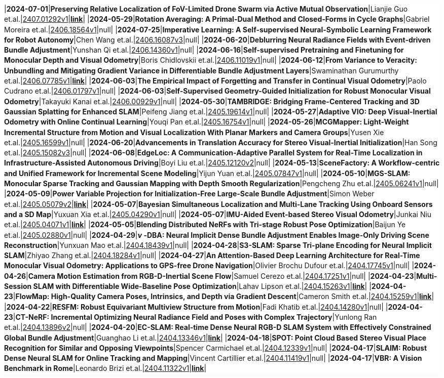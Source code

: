 |**2024-07-01**|**Preserving Relative Localization of FoV-Limited Drone Swarm via Active Mutual Observation**|Lianjie Guo et.al.|[2407.01292v1](http://arxiv.org/abs/2407.01292v1)|**[link](https://github.com/zju-fast-lab/active-relative-localization)**|
|**2024-05-29**|**Rotation Averaging: A Primal-Dual Method and Closed-Forms in Cycle Graphs**|Gabriel Moreira et.al.|[2406.18564v1](http://arxiv.org/abs/2406.18564v1)|null|
|**2024-07-25**|**Imperative Learning: A Self-supervised Neural-Symbolic Learning Framework for Robot Autonomy**|Chen Wang et.al.|[2406.16087v3](http://arxiv.org/abs/2406.16087v3)|null|
|**2024-06-20**|**Deblurring Neural Radiance Fields with Event-driven Bundle Adjustment**|Yunshan Qi et.al.|[2406.14360v1](http://arxiv.org/abs/2406.14360v1)|null|
|**2024-06-16**|**Self-supervised Pretraining and Finetuning for Monocular Depth and Visual Odometry**|Boris Chidlovskii et.al.|[2406.11019v1](http://arxiv.org/abs/2406.11019v1)|null|
|**2024-06-12**|**From Variance to Veracity: Unbundling and Mitigating Gradient Variance in Differentiable Bundle Adjustment Layers**|Swaminathan Gurumurthy et.al.|[2406.07785v1](http://arxiv.org/abs/2406.07785v1)|**[link](https://github.com/swami1995/v2v)**|
|**2024-06-03**|**The Empirical Impact of Forgetting and Transfer in Continual Visual Odometry**|Paolo Cudrano et.al.|[2406.01797v1](http://arxiv.org/abs/2406.01797v1)|null|
|**2024-06-03**|**Self-Supervised Geometry-Guided Initialization for Robust Monocular Visual Odometry**|Takayuki Kanai et.al.|[2406.00929v1](http://arxiv.org/abs/2406.00929v1)|null|
|**2024-05-30**|**TAMBRIDGE: Bridging Frame-Centered Tracking and 3D Gaussian Splatting for Enhanced SLAM**|Peifeng Jiang et.al.|[2405.19614v1](http://arxiv.org/abs/2405.19614v1)|null|
|**2024-05-27**|**Adaptive VIO: Deep Visual-Inertial Odometry with Online Continual Learning**|Youqi Pan et.al.|[2405.16754v1](http://arxiv.org/abs/2405.16754v1)|null|
|**2024-05-26**|**MCGMapper: Light-Weight Incremental Structure from Motion and Visual Localization With Planar Markers and Camera Groups**|Yusen Xie et.al.|[2405.16599v1](http://arxiv.org/abs/2405.16599v1)|null|
|**2024-06-20**|**Advancements in Translation Accuracy for Stereo Visual-Inertial Initialization**|Han Song et.al.|[2405.15082v3](http://arxiv.org/abs/2405.15082v3)|null|
|**2024-06-08**|**EdgeLoc: A Communication-Adaptive Parallel System for Real-Time Localization in Infrastructure-Assisted Autonomous Driving**|Boyi Liu et.al.|[2405.12120v2](http://arxiv.org/abs/2405.12120v2)|null|
|**2024-05-13**|**SceneFactory: A Workflow-centric and Unified Framework for Incremental Scene Modeling**|Yijun Yuan et.al.|[2405.07847v1](http://arxiv.org/abs/2405.07847v1)|null|
|**2024-05-10**|**MGS-SLAM: Monocular Sparse Tracking and Gaussian Mapping with Depth Smooth Regularization**|Pengcheng Zhu et.al.|[2405.06241v1](http://arxiv.org/abs/2405.06241v1)|null|
|**2024-05-09**|**Power Variable Projection for Initialization-Free Large-Scale Bundle Adjustment**|Simon Weber et.al.|[2405.05079v2](http://arxiv.org/abs/2405.05079v2)|**[link](https://github.com/tum-vision/povar)**|
|**2024-05-07**|**Bayesian Simultaneous Localization and Multi-Lane Tracking Using Onboard Sensors and a SD Map**|Yuxuan Xia et.al.|[2405.04290v1](http://arxiv.org/abs/2405.04290v1)|null|
|**2024-05-07**|**IMU-Aided Event-based Stereo Visual Odometry**|Junkai Niu et.al.|[2405.04071v1](http://arxiv.org/abs/2405.04071v1)|**[link](https://github.com/nail-hnu/esvio_aa)**|
|**2024-05-05**|**Blending Distributed NeRFs with Tri-stage Robust Pose Optimization**|Baijun Ye et.al.|[2405.02880v1](http://arxiv.org/abs/2405.02880v1)|null|
|**2024-04-29**|**$ν$ -DBA: Neural Implicit Dense Bundle Adjustment Enables Image-Only Driving Scene Reconstruction**|Yunxuan Mao et.al.|[2404.18439v1](http://arxiv.org/abs/2404.18439v1)|null|
|**2024-04-28**|**S3-SLAM: Sparse Tri-plane Encoding for Neural Implicit SLAM**|Zhiyao Zhang et.al.|[2404.18284v1](http://arxiv.org/abs/2404.18284v1)|null|
|**2024-04-27**|**An Attention-Based Deep Learning Architecture for Real-Time Monocular Visual Odometry: Applications to GPS-free Drone Navigation**|Olivier Brochu Dufour et.al.|[2404.17745v1](http://arxiv.org/abs/2404.17745v1)|null|
|**2024-04-26**|**Camera Motion Estimation from RGB-D-Inertial Scene Flow**|Samuel Cerezo et.al.|[2404.17251v1](http://arxiv.org/abs/2404.17251v1)|null|
|**2024-04-23**|**Multi-Session SLAM with Differentiable Wide-Baseline Pose Optimization**|Lahav Lipson et.al.|[2404.15263v1](http://arxiv.org/abs/2404.15263v1)|**[link](https://github.com/princeton-vl/multislam_diffpose)**|
|**2024-04-23**|**FlowMap: High-Quality Camera Poses, Intrinsics, and Depth via Gradient Descent**|Cameron Smith et.al.|[2404.15259v1](http://arxiv.org/abs/2404.15259v1)|**[link](https://github.com/dcharatan/flowmap)**|
|**2024-04-22**|**RESFM: Robust Equivariant Multiview Structure from Motion**|Fadi Khatib et.al.|[2404.14280v1](http://arxiv.org/abs/2404.14280v1)|null|
|**2024-04-23**|**CT-NeRF: Incremental Optimizing Neural Radiance Field and Poses with Complex Trajectory**|Yunlong Ran et.al.|[2404.13896v2](http://arxiv.org/abs/2404.13896v2)|null|
|**2024-04-20**|**EC-SLAM: Real-time Dense Neural RGB-D SLAM System with Effectively Constrained Global Bundle Adjustment**|Guanghao Li et.al.|[2404.13346v1](http://arxiv.org/abs/2404.13346v1)|**[link](https://github.com/lightingooo/ec-slam)**|
|**2024-04-18**|**SPOT: Point Cloud Based Stereo Visual Place Recognition for Similar and Opposing Viewpoints**|Spencer Carmichael et.al.|[2404.12339v1](http://arxiv.org/abs/2404.12339v1)|null|
|**2024-04-17**|**SLAIM: Robust Dense Neural SLAM for Online Tracking and Mapping**|Vincent Cartillier et.al.|[2404.11419v1](http://arxiv.org/abs/2404.11419v1)|null|
|**2024-04-17**|**VBR: A Vision Benchmark in Rome**|Leonardo Brizi et.al.|[2404.11322v1](http://arxiv.org/abs/2404.11322v1)|**[link](https://github.com/rvp-group/vbr-devkit)**|